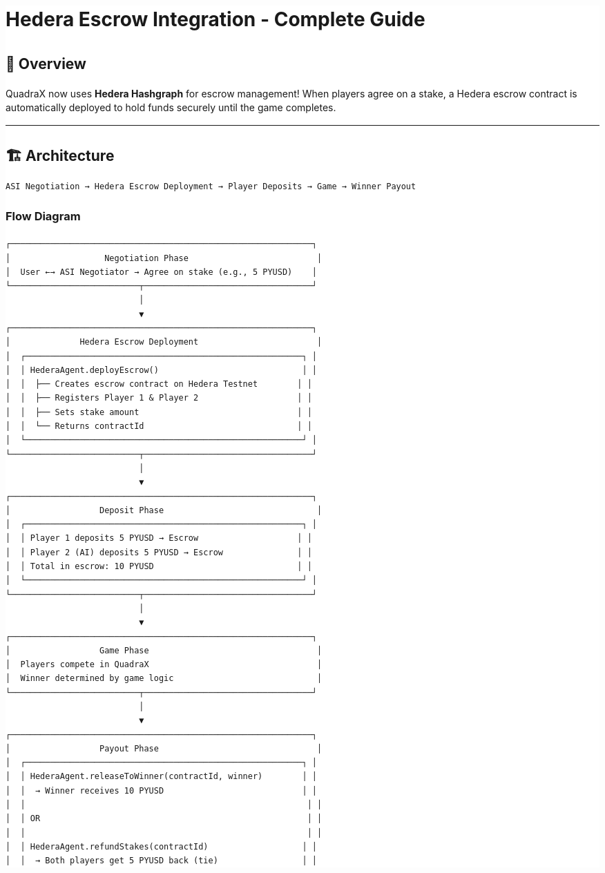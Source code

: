 # Hedera Escrow Integration - Complete Guide

## 🎯 Overview

QuadraX now uses **Hedera Hashgraph** for escrow management! When players agree on a stake, a Hedera escrow contract is automatically deployed to hold funds securely until the game completes.

---

## 🏗️ Architecture

```
ASI Negotiation → Hedera Escrow Deployment → Player Deposits → Game → Winner Payout
```

### Flow Diagram

```
┌─────────────────────────────────────────────────────────────┐
│                   Negotiation Phase                          │
│  User ←→ ASI Negotiator → Agree on stake (e.g., 5 PYUSD)    │
└──────────────────────────┬──────────────────────────────────┘
                           │
                           ▼
┌─────────────────────────────────────────────────────────────┐
│              Hedera Escrow Deployment                        │
│  ┌────────────────────────────────────────────────────────┐ │
│  │ HederaAgent.deployEscrow()                             │ │
│  │  ├── Creates escrow contract on Hedera Testnet        │ │
│  │  ├── Registers Player 1 & Player 2                    │ │
│  │  ├── Sets stake amount                                │ │
│  │  └── Returns contractId                               │ │
│  └────────────────────────────────────────────────────────┘ │
└──────────────────────────┬──────────────────────────────────┘
                           │
                           ▼
┌─────────────────────────────────────────────────────────────┐
│                  Deposit Phase                               │
│  ┌────────────────────────────────────────────────────────┐ │
│  │ Player 1 deposits 5 PYUSD → Escrow                    │ │
│  │ Player 2 (AI) deposits 5 PYUSD → Escrow               │ │
│  │ Total in escrow: 10 PYUSD                             │ │
│  └────────────────────────────────────────────────────────┘ │
└──────────────────────────┬──────────────────────────────────┘
                           │
                           ▼
┌─────────────────────────────────────────────────────────────┐
│                  Game Phase                                  │
│  Players compete in QuadraX                                  │
│  Winner determined by game logic                             │
└──────────────────────────┬──────────────────────────────────┘
                           │
                           ▼
┌─────────────────────────────────────────────────────────────┐
│                  Payout Phase                                │
│  ┌────────────────────────────────────────────────────────┐ │
│  │ HederaAgent.releaseToWinner(contractId, winner)        │ │
│  │  → Winner receives 10 PYUSD                            │ │
│  │                                                         │ │
│  │ OR                                                      │ │
│  │                                                         │ │
│  │ HederaAgent.refundStakes(contractId)                   │ │
│  │  → Both players get 5 PYUSD back (tie)                 │ │
```